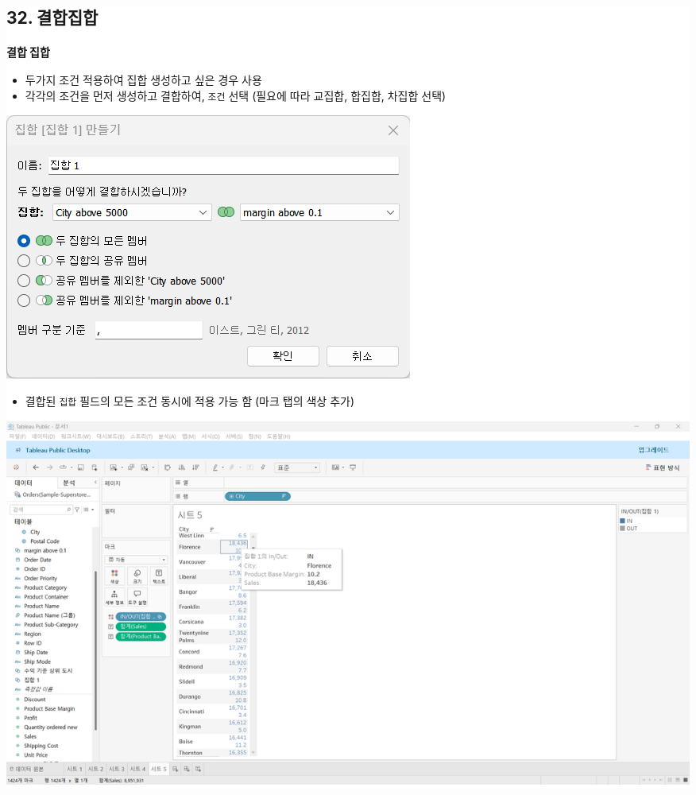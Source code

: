 ## 32. 결합집합


**결합 집합**
- 두가지 조건 적용하여 집합 생성하고 싶은 경우 사용
- 각각의 조건을 먼저 생성하고 결합하여, `조건` 선택 (필요에 따라 교집합, 합집합, 차집합 선택)

![images](https://github.com/Seokxkyu/dartb/blob/main/tableau/study/images/결합집합1.png)

- 결합된 `집합` 필드의 모든 조건 동시에 적용 가능 함 (마크 탭의 색상 추가)
  
![images](https://github.com/Seokxkyu/dartb/blob/main/tableau/study/images/결합집합2.png)
